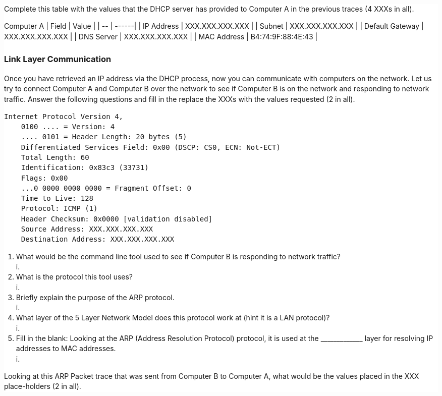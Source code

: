 </pre>

Complete this table with the values that the DHCP server has provided to Computer A in the previous traces (4 XXXs in all).

Computer A
| Field | Value |
| -- | ------|
| IP Address | XXX.XXX.XXX.XXX |
| Subnet | XXX.XXX.XXX.XXX |
| Default Gateway | XXX.XXX.XXX.XXX |
| DNS Server | XXX.XXX.XXX.XXX |
| MAC Address | B4:74:9F:88:4E:43 |

### Link Layer Communication

Once you have retrieved an IP address via the DHCP process, now you can communicate with computers on the network. Let us try to connect Computer A and Computer B over the network to see if Computer B is on the network and responding to network traffic. Answer the following questions and fill in the replace the XXXs with the values requested (2 in all).

<pre>
Internet Protocol Version 4,
    0100 .... = Version: 4
    .... 0101 = Header Length: 20 bytes (5)
    Differentiated Services Field: 0x00 (DSCP: CS0, ECN: Not-ECT)
    Total Length: 60
    Identification: 0x83c3 (33731)
    Flags: 0x00
    ...0 0000 0000 0000 = Fragment Offset: 0
    Time to Live: 128
    Protocol: ICMP (1)
    Header Checksum: 0x0000 [validation disabled]
    Source Address: XXX.XXX.XXX.XXX
    Destination Address: XXX.XXX.XXX.XXX
</pre>

1. What would be the command line tool used to see if Computer B is responding to network traffic?  
i.
1. What is the protocol this tool uses?  
i.
1. Briefly explain the purpose of the ARP protocol.  
i.
1. What layer of the 5 Layer Network Model does this protocol work at (hint it is a LAN protocol)?  
i.
1. Fill in the blank: Looking at the ARP (Address Resolution Protocol) protocol, it is used at the _____________ layer for resolving IP addresses to MAC addresses.  
i.

Looking at this ARP Packet trace that was sent from Computer B to Computer A, what would be the values placed in the XXX place-holders (2 in all).
